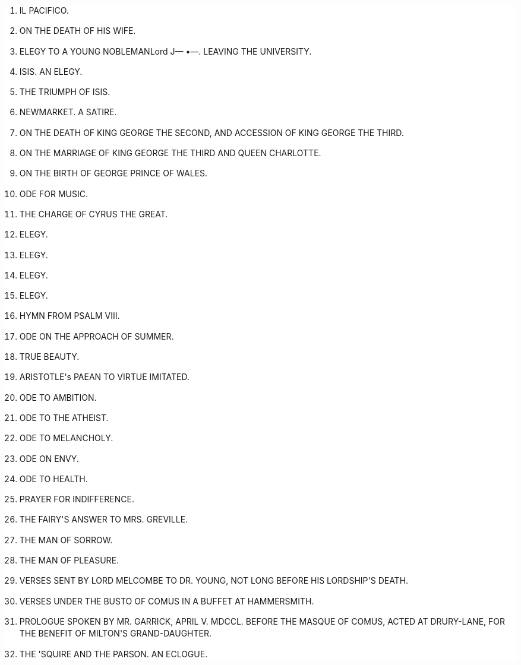 1. IL PACIFICO.

1. ON THE DEATH OF HIS WIFE.

1. ELEGY TO A YOUNG NOBLEMANLord J— •—. LEAVING THE UNIVERSITY.

1. ISIS. AN ELEGY.

1. THE TRIUMPH OF ISIS.

1. NEWMARKET. A SATIRE.

1. ON THE DEATH OF KING GEORGE THE SECOND, AND ACCESSION OF KING GEORGE THE THIRD.

1. ON THE MARRIAGE OF KING GEORGE THE THIRD AND QUEEN CHARLOTTE.

1. ON THE BIRTH OF GEORGE PRINCE OF WALES.

1. ODE FOR MUSIC.

1. THE CHARGE OF CYRUS THE GREAT.

1. ELEGY.

1. ELEGY.

1. ELEGY.

1. ELEGY.

1. HYMN FROM PSALM VIII.

1. ODE ON THE APPROACH OF SUMMER.

1. TRUE BEAUTY.

1. ARISTOTLE's PAEAN TO VIRTUE IMITATED.

1. ODE TO AMBITION.

1. ODE TO THE ATHEIST.

1. ODE TO MELANCHOLY.

1. ODE ON ENVY.

1. ODE TO HEALTH.

1. PRAYER FOR INDIFFERENCE.

1. THE FAIRY'S ANSWER TO MRS. GREVILLE.

1. THE MAN OF SORROW.

1. THE MAN OF PLEASURE.

1. VERSES SENT BY LORD MELCOMBE TO DR. YOUNG, NOT LONG BEFORE HIS LORDSHIP'S DEATH.

1. VERSES UNDER THE BUSTO OF COMUS IN A BUFFET AT HAMMERSMITH.

1. PROLOGUE SPOKEN BY MR. GARRICK, APRIL V. MDCCL. BEFORE THE MASQUE OF COMUS, ACTED AT DRURY-LANE, FOR THE BENEFIT OF MILTON'S GRAND-DAUGHTER.

1. THE 'SQUIRE AND THE PARSON. AN ECLOGUE.

